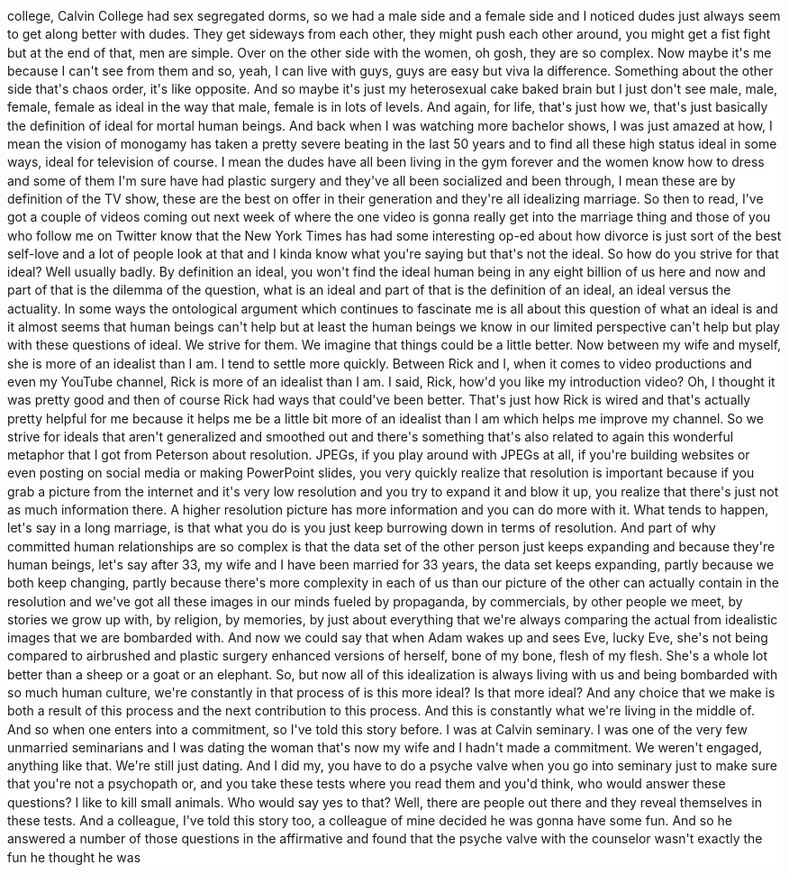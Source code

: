 college, Calvin College had sex segregated dorms, so we had a male side and a female side and I noticed dudes just always seem to get along better with dudes. They get sideways from each other, they might push each other around, you might get a fist fight but at the end of that, men are simple. Over on the other side with the women, oh gosh, they are so complex. Now maybe it's me because I can't see from them and so, yeah, I can live with guys, guys are easy but viva la difference. Something about the other side that's chaos order, it's like opposite. And so maybe it's just my heterosexual cake baked brain but I just don't see male, male, female, female as ideal in the way that male, female is in lots of levels. And again, for life, that's just how we, that's just basically the definition of ideal for mortal human beings. And back when I was watching more bachelor shows, I was just amazed at how, I mean the vision of monogamy has taken a pretty severe beating in the last 50 years and to find all these high status ideal in some ways, ideal for television of course. I mean the dudes have all been living in the gym forever and the women know how to dress and some of them I'm sure have had plastic surgery and they've all been socialized and been through, I mean these are by definition of the TV show, these are the best on offer in their generation and they're all idealizing marriage. So then to read, I've got a couple of videos coming out next week of where the one video is gonna really get into the marriage thing and those of you who follow me on Twitter know that the New York Times has had some interesting op-ed about how divorce is just sort of the best self-love and a lot of people look at that and I kinda know what you're saying but that's not the ideal. So how do you strive for that ideal? Well usually badly. By definition an ideal, you won't find the ideal human being in any eight billion of us here and now and part of that is the dilemma of the question, what is an ideal and part of that is the definition of an ideal, an ideal versus the actuality. In some ways the ontological argument which continues to fascinate me is all about this question of what an ideal is and it almost seems that human beings can't help but at least the human beings we know in our limited perspective can't help but play with these questions of ideal. We strive for them. We imagine that things could be a little better. Now between my wife and myself, she is more of an idealist than I am. I tend to settle more quickly. Between Rick and I, when it comes to video productions and even my YouTube channel, Rick is more of an idealist than I am. I said, Rick, how'd you like my introduction video? Oh, I thought it was pretty good and then of course Rick had ways that could've been better. That's just how Rick is wired and that's actually pretty helpful for me because it helps me be a little bit more of an idealist than I am which helps me improve my channel. So we strive for ideals that aren't generalized and smoothed out and there's something that's also related to again this wonderful metaphor that I got from Peterson about resolution. JPEGs, if you play around with JPEGs at all, if you're building websites or even posting on social media or making PowerPoint slides, you very quickly realize that resolution is important because if you grab a picture from the internet and it's very low resolution and you try to expand it and blow it up, you realize that there's just not as much information there. A higher resolution picture has more information and you can do more with it. What tends to happen, let's say in a long marriage, is that what you do is you just keep burrowing down in terms of resolution. And part of why committed human relationships are so complex is that the data set of the other person just keeps expanding and because they're human beings, let's say after 33, my wife and I have been married for 33 years, the data set keeps expanding, partly because we both keep changing, partly because there's more complexity in each of us than our picture of the other can actually contain in the resolution and we've got all these images in our minds fueled by propaganda, by commercials, by other people we meet, by stories we grow up with, by religion, by memories, by just about everything that we're always comparing the actual from idealistic images that we are bombarded with. And now we could say that when Adam wakes up and sees Eve, lucky Eve, she's not being compared to airbrushed and plastic surgery enhanced versions of herself, bone of my bone, flesh of my flesh. She's a whole lot better than a sheep or a goat or an elephant. So, but now all of this idealization is always living with us and being bombarded with so much human culture, we're constantly in that process of is this more ideal? Is that more ideal? And any choice that we make is both a result of this process and the next contribution to this process. And this is constantly what we're living in the middle of. And so when one enters into a commitment, so I've told this story before. I was at Calvin seminary. I was one of the very few unmarried seminarians and I was dating the woman that's now my wife and I hadn't made a commitment. We weren't engaged, anything like that. We're still just dating. And I did my, you have to do a psyche valve when you go into seminary just to make sure that you're not a psychopath or, and you take these tests where you read them and you'd think, who would answer these questions? I like to kill small animals. Who would say yes to that? Well, there are people out there and they reveal themselves in these tests. And a colleague, I've told this story too, a colleague of mine decided he was gonna have some fun. And so he answered a number of those questions in the affirmative and found that the psyche valve with the counselor wasn't exactly the fun he thought he was